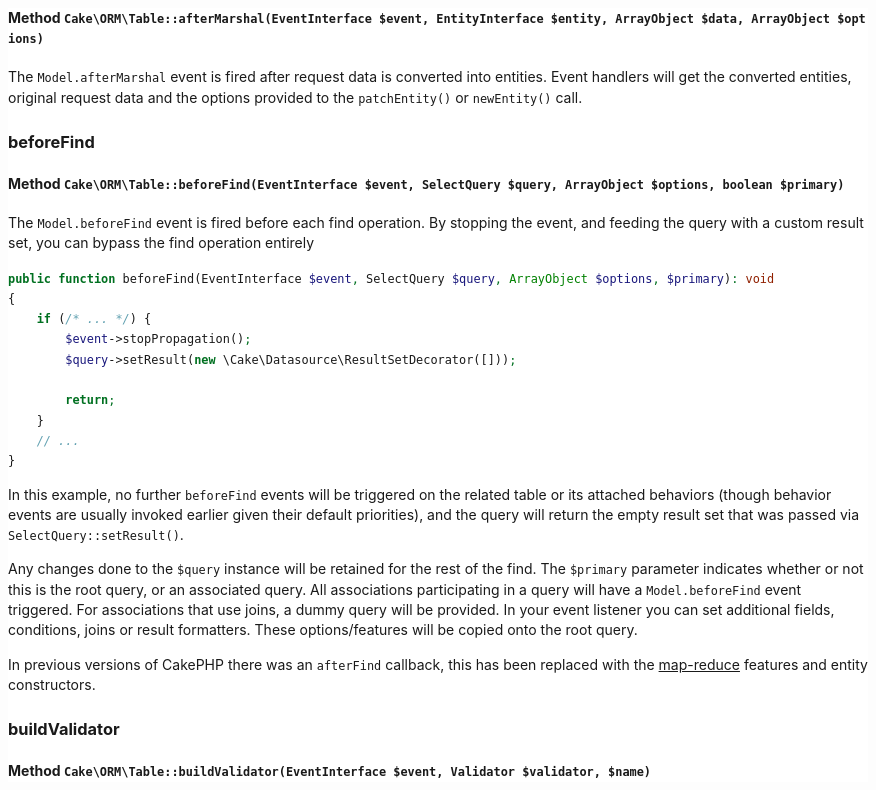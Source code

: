 #### Method `Cake\ORM\Table::afterMarshal(EventInterface $event, EntityInterface $entity, ArrayObject $data, ArrayObject $options)`

The `Model.afterMarshal` event is fired after request data is converted
into entities. Event handlers will get the converted entities, original request
data and the options provided to the `patchEntity()` or `newEntity()` call.

### beforeFind

#### Method `Cake\ORM\Table::beforeFind(EventInterface $event, SelectQuery $query, ArrayObject $options, boolean $primary)`

The `Model.beforeFind` event is fired before each find operation. By stopping
the event, and feeding the query with a custom result set, you can bypass the find
operation entirely

```php
public function beforeFind(EventInterface $event, SelectQuery $query, ArrayObject $options, $primary): void
{
    if (/* ... */) {
        $event->stopPropagation();
        $query->setResult(new \Cake\Datasource\ResultSetDecorator([]));

        return;
    }
    // ...
}

```

In this example, no further `beforeFind` events will be triggered on the
related table or its attached behaviors (though behavior events are usually
invoked earlier given their default priorities), and the query will return
the empty result set that was passed via `SelectQuery::setResult()`.

Any changes done to the `$query` instance will be retained for the rest
of the find. The `$primary` parameter indicates whether or not this is the root
query, or an associated query. All associations participating in a query will
have a `Model.beforeFind` event triggered. For associations that use joins,
a dummy query will be provided. In your event listener you can set additional
fields, conditions, joins or result formatters. These options/features will be
copied onto the root query.

In previous versions of CakePHP there was an `afterFind` callback, this has
been replaced with the [map-reduce](/en/orm/retrieving-data-and-resultsets.md#map-reduce) features and entity constructors.

### buildValidator

#### Method `Cake\ORM\Table::buildValidator(EventInterface $event, Validator $validator, $name)`
